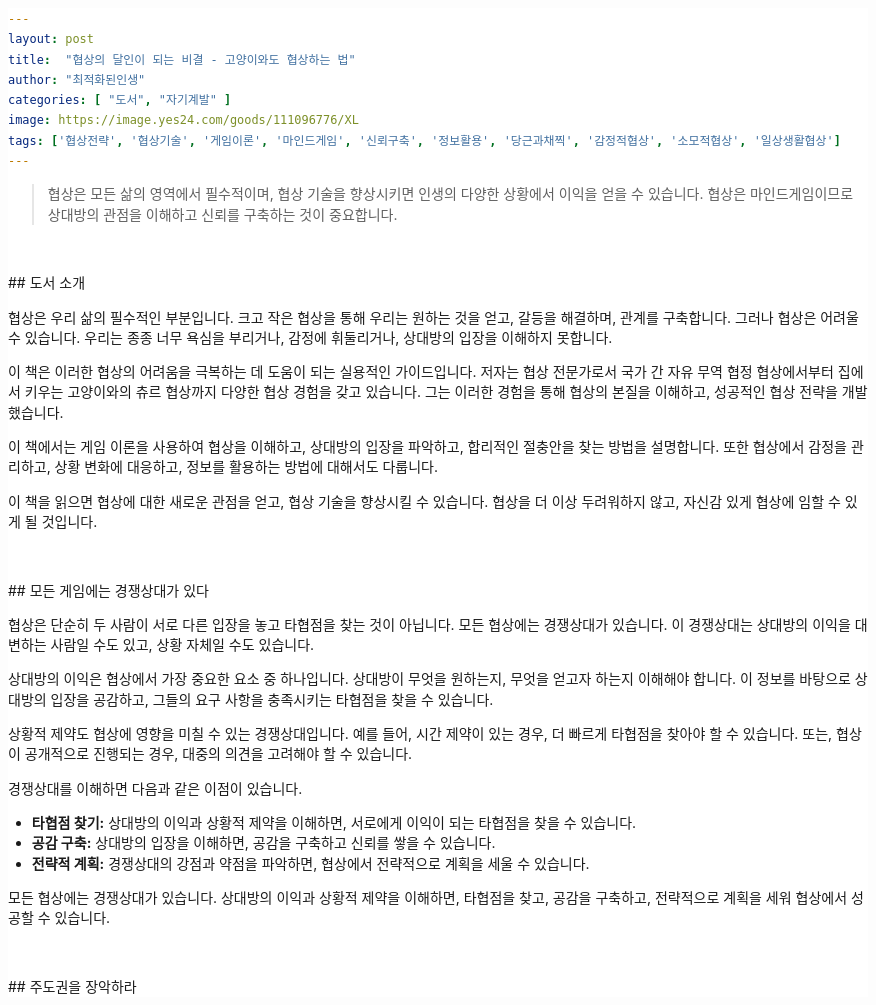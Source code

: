 ```yaml
---
layout: post
title:  "협상의 달인이 되는 비결 - 고양이와도 협상하는 법"
author: "최적화된인생"
categories: [ "도서", "자기계발" ]
image: https://image.yes24.com/goods/111096776/XL
tags: ['협상전략', '협상기술', '게임이론', '마인드게임', '신뢰구축', '정보활용', '당근과채찍', '감정적협상', '소모적협상', '일상생활협상']
---
```

> 협상은 모든 삶의 영역에서 필수적이며, 협상 기술을 향상시키면 인생의 다양한 상황에서 이익을 얻을 수 있습니다.
협상은 마인드게임이므로 상대방의 관점을 이해하고 신뢰를 구축하는 것이 중요합니다.

<p>&nbsp;</p>
## 도서 소개

협상은 우리 삶의 필수적인 부분입니다. 크고 작은 협상을 통해 우리는 원하는 것을 얻고, 갈등을 해결하며, 관계를 구축합니다. 그러나 협상은 어려울 수 있습니다. 우리는 종종 너무 욕심을 부리거나, 감정에 휘둘리거나, 상대방의 입장을 이해하지 못합니다.

이 책은 이러한 협상의 어려움을 극복하는 데 도움이 되는 실용적인 가이드입니다. 저자는 협상 전문가로서 국가 간 자유 무역 협정 협상에서부터 집에서 키우는 고양이와의 츄르 협상까지 다양한 협상 경험을 갖고 있습니다. 그는 이러한 경험을 통해 협상의 본질을 이해하고, 성공적인 협상 전략을 개발했습니다.

이 책에서는 게임 이론을 사용하여 협상을 이해하고, 상대방의 입장을 파악하고, 합리적인 절충안을 찾는 방법을 설명합니다. 또한 협상에서 감정을 관리하고, 상황 변화에 대응하고, 정보를 활용하는 방법에 대해서도 다룹니다.

이 책을 읽으면 협상에 대한 새로운 관점을 얻고, 협상 기술을 향상시킬 수 있습니다. 협상을 더 이상 두려워하지 않고, 자신감 있게 협상에 임할 수 있게 될 것입니다.

<p>&nbsp;</p>
## 모든 게임에는 경쟁상대가 있다

협상은 단순히 두 사람이 서로 다른 입장을 놓고 타협점을 찾는 것이 아닙니다. 모든 협상에는 경쟁상대가 있습니다. 이 경쟁상대는 상대방의 이익을 대변하는 사람일 수도 있고, 상황 자체일 수도 있습니다.



상대방의 이익은 협상에서 가장 중요한 요소 중 하나입니다. 상대방이 무엇을 원하는지, 무엇을 얻고자 하는지 이해해야 합니다. 이 정보를 바탕으로 상대방의 입장을 공감하고, 그들의 요구 사항을 충족시키는 타협점을 찾을 수 있습니다.



상황적 제약도 협상에 영향을 미칠 수 있는 경쟁상대입니다. 예를 들어, 시간 제약이 있는 경우, 더 빠르게 타협점을 찾아야 할 수 있습니다. 또는, 협상이 공개적으로 진행되는 경우, 대중의 의견을 고려해야 할 수 있습니다.



경쟁상대를 이해하면 다음과 같은 이점이 있습니다.

- **타협점 찾기:** 상대방의 이익과 상황적 제약을 이해하면, 서로에게 이익이 되는 타협점을 찾을 수 있습니다.
- **공감 구축:** 상대방의 입장을 이해하면, 공감을 구축하고 신뢰를 쌓을 수 있습니다.
- **전략적 계획:** 경쟁상대의 강점과 약점을 파악하면, 협상에서 전략적으로 계획을 세울 수 있습니다.



모든 협상에는 경쟁상대가 있습니다. 상대방의 이익과 상황적 제약을 이해하면, 타협점을 찾고, 공감을 구축하고, 전략적으로 계획을 세워 협상에서 성공할 수 있습니다.

<p>&nbsp;</p>
## 주도권을 장악하라
